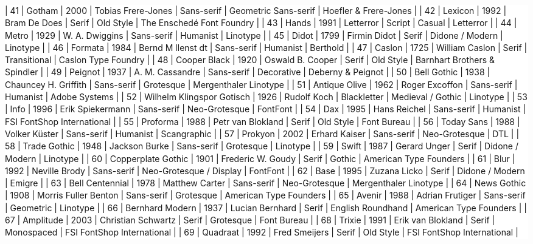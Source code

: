 | 41   | Gotham                    | 2000 | Tobias Frere-Jones             | Sans-serif                         | Geometric Sans-serif                      | Hoefler & Frere-Jones                      |
| 42   | Lexicon                   | 1992 | Bram De Does                   | Serif                              | Old Style                                 | The Enschedé Font Foundry                  |
| 43   | Hands                     | 1991 | Letterror                      | Script                             | Casual                                    | Letterror                                  |
| 44   | Metro                     | 1929 | W. A. Dwiggins                 | Sans-serif                         | Humanist                                  | Linotype                                   |
| 45   | Didot                     | 1799 | Firmin Didot                   | Serif                              | Didone / Modern                           | Linotype                                   |
| 46   | Formata                   | 1984 | Bernd M llenst dt              | Sans-serif                         | Humanist                                  | Berthold                                   |
| 47   | Caslon                    | 1725 | William Caslon                 | Serif                              | Transitional                              | Caslon Type Foundry                        |
| 48   | Cooper Black              | 1920 | Oswald B. Cooper               | Serif                              | Old Style                                 | Barnhart Brothers & Spindler               |
| 49   | Peignot                   | 1937 | A. M. Cassandre                | Sans-serif                         | Decorative                                | Deberny & Peignot                          |
| 50   | Bell Gothic               | 1938 | Chauncey H. Griffith           | Sans-serif                         | Grotesque                                 | Mergenthaler Linotype                      |
| 51   | Antique Olive             | 1962 | Roger Excoffon                 | Sans-serif                         | Humanist                                  | Adobe Systems                              |
| 52   | Wilhelm Klingspor Gotisch | 1926 | Rudolf Koch                    | Blackletter                        | Medieval / Gothic                         | Linotype                                   |
| 53   | Info                      | 1996 | Erik Spiekermann               | Sans-serif                         | Neo-Grotesque                             | FontFont                                   |
| 54   | Dax                       | 1995 | Hans Reichel                   | Sans-serif                         | Humanist                                  | FSI FontShop International                 |
| 55   | Proforma                  | 1988 | Petr van Blokland              | Serif                              | Old Style                                 | Font Bureau                                |
| 56   | Today Sans                | 1988 | Volker Küster                  | Sans-serif                         | Humanist                                  | Scangraphic                                |
| 57   | Prokyon                   | 2002 | Erhard Kaiser                  | Sans-serif                         | Neo-Grotesque                             | DTL                                        |
| 58   | Trade Gothic              | 1948 | Jackson Burke                  | Sans-serif                         | Grotesque                                 | Linotype                                   |
| 59   | Swift                     | 1987 | Gerard Unger                   | Serif                              | Didone / Modern                           | Linotype                                   |
| 60   | Copperplate Gothic        | 1901 | Frederic W. Goudy              | Serif                              | Gothic                                    | American Type Founders                     |
| 61   | Blur                      | 1992 | Neville Brody                  | Sans-serif                         | Neo-Grotesque / Display                   | FontFont                                   |
| 62   | Base                      | 1995 | Zuzana Licko                   | Serif                              | Didone / Modern                           | Emigre                                     |
| 63   | Bell Centennial           | 1978 | Matthew Carter                 | Sans-serif                         | Neo-Grotesque                             | Mergenthaler Linotype                      |
| 64   | News Gothic               | 1908 | Morris Fuller Benton           | Sans-serif                         | Grotesque                                 | American Type Founders                     |
| 65   | Avenir                    | 1988 | Adrian Frutiger                | Sans-serif                         | Geometric                                 | Linotype                                   |
| 66   | Bernhard Modern           | 1937 | Lucian Bernhard                | Serif                              | English Roundhand                         | American Type Founders                     |
| 67   | Amplitude                 | 2003 | Christian Schwartz             | Serif                              | Grotesque                                 | Font Bureau                                |
| 68   | Trixie                    | 1991 | Erik van Blokland              | Serif                              | Monospaced                                | FSI FontShop International                 |
| 69   | Quadraat                  | 1992 | Fred Smeijers                  | Serif                              | Old Style                                 | FSI FontShop International                 |
